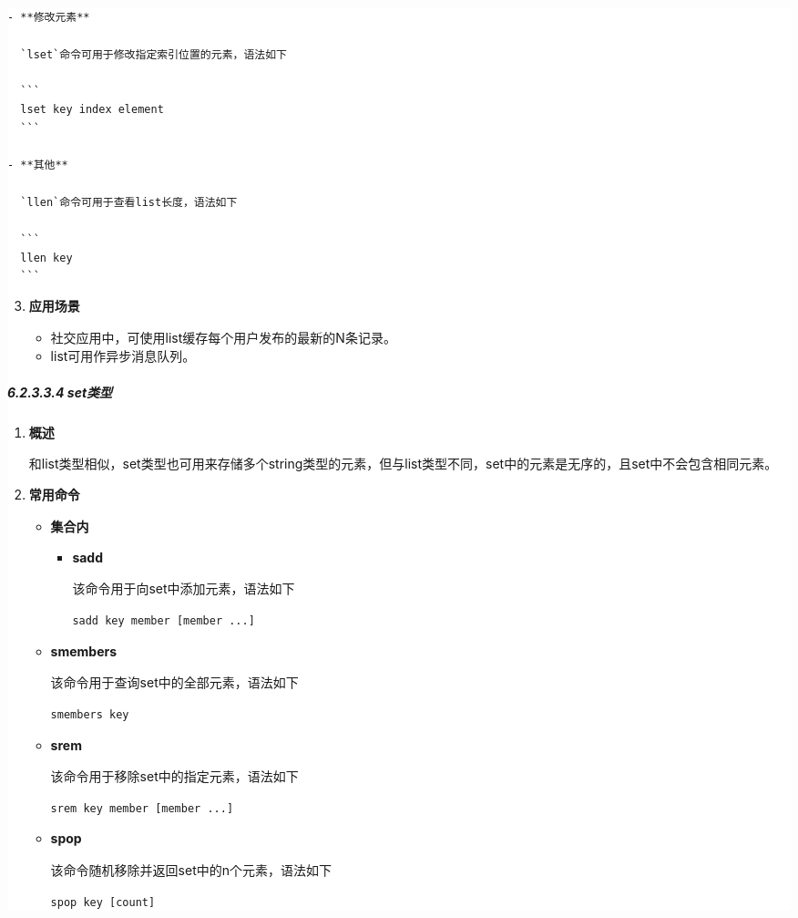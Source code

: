     - **修改元素**

      `lset`命令可用于修改指定索引位置的元素，语法如下

      ```
      lset key index element
      ```

    - **其他**

      `llen`命令可用于查看list长度，语法如下

      ```
      llen key
      ```

3. **应用场景**

    - 社交应用中，可使用list缓存每个用户发布的最新的N条记录。
    - list可用作异步消息队列。

##### 6.2.3.3.4 set类型

1. **概述**

   和list类型相似，set类型也可用来存储多个string类型的元素，但与list类型不同，set中的元素是无序的，且set中不会包含相同元素。

2. **常用命令**

    - **集合内**

        - **sadd**

          该命令用于向set中添加元素，语法如下

          ```bash
          sadd key member [member ...]
          ```


     - **smembers**
    
       该命令用于查询set中的全部元素，语法如下
    
       ```
       smembers key
       ```


     - **srem**
    
       该命令用于移除set中的指定元素，语法如下
    
       ```
       srem key member [member ...]
       ```


     - **spop**
    
       该命令随机移除并返回set中的n个元素，语法如下
    
       ```
       spop key [count]
       ```
